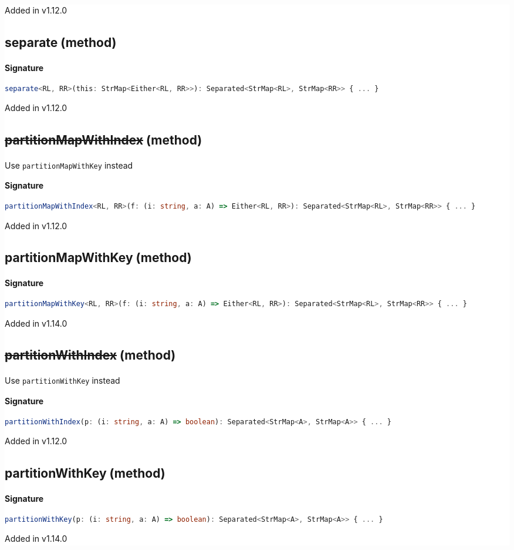 Added in v1.12.0

## separate (method)

**Signature**

```ts
separate<RL, RR>(this: StrMap<Either<RL, RR>>): Separated<StrMap<RL>, StrMap<RR>> { ... }
```

Added in v1.12.0

## ~~partitionMapWithIndex~~ (method)

Use `partitionMapWithKey` instead

**Signature**

```ts
partitionMapWithIndex<RL, RR>(f: (i: string, a: A) => Either<RL, RR>): Separated<StrMap<RL>, StrMap<RR>> { ... }
```

Added in v1.12.0

## partitionMapWithKey (method)

**Signature**

```ts
partitionMapWithKey<RL, RR>(f: (i: string, a: A) => Either<RL, RR>): Separated<StrMap<RL>, StrMap<RR>> { ... }
```

Added in v1.14.0

## ~~partitionWithIndex~~ (method)

Use `partitionWithKey` instead

**Signature**

```ts
partitionWithIndex(p: (i: string, a: A) => boolean): Separated<StrMap<A>, StrMap<A>> { ... }
```

Added in v1.12.0

## partitionWithKey (method)

**Signature**

```ts
partitionWithKey(p: (i: string, a: A) => boolean): Separated<StrMap<A>, StrMap<A>> { ... }
```

Added in v1.14.0
